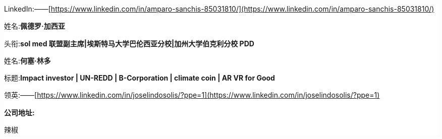 LinkedIn:——[https://www.linkedin.com/in/amparo-sanchis-85031810/](https://www.linkedin.com/in/amparo-sanchis-85031810/)

姓名:**佩德罗·加西亚**

头衔:**sol med 联盟副主席|埃斯特马大学巴伦西亚分校|加州大学伯克利分校 PDD**

姓名:**何塞·林多**

标题:**Impact investor | UN-REDD | B-Corporation | climate coin | AR VR for Good**

领英:——[https://www.linkedin.com/in/joselindosolis/?ppe=1](https://www.linkedin.com/in/joselindosolis/?ppe=1)

**公司地址:**

辣椒